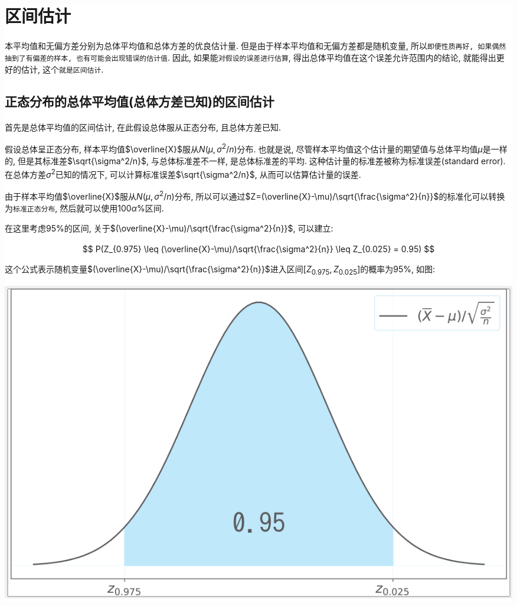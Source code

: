 # 区间估计

本平均值和无偏方差分别为总体平均值和总体方差的优良估计量. 但是由于样本平均值和无偏方差都是随机变量, 所以`即便性质再好, 如果偶然抽到了有偏差的样本, 也有可能会出现错误的估计值`. 因此, 如果能`对假设的误差进行估算`, 得出总体平均值在这个误差允许范围内的结论, 就能得出更好的估计, 这个`就是区间估计`.


## 正态分布的总体平均值(总体方差已知)的区间估计


首先是总体平均值的区间估计, 在此假设总体服从正态分布, 且总体方差已知.

假设总体呈正态分布, 样本平均值$\overline{X}$服从$N(\mu,\sigma^2/n)$分布. 也就是说, 尽管样本平均值这个估计量的期望值与总体平均值$\mu$是一样的, 但是其标准差$\sqrt{\sigma^2/n}$, 与总体标准差不一样, 是总体标准差的平均. 这种估计量的标准差被称为标准误差(standard error). 在总体方差$\sigma^2$已知的情况下, 可以计算标准误差$\sqrt{\sigma^2/n}$, 从而可以估算估计量的误差.

由于样本平均值$\overline{X}$服从$N(\mu,\sigma^2/n)$分布, 所以可以通过$Z=(\overline{X}-\mu)/\sqrt{\frac{\sigma^2}{n}}$的标准化可以转换为`标准正态分布`, 然后就可以使用100$\alpha$%区间.

在这里考虑95%的区间, 关于$(\overline{X}-\mu)/\sqrt{\frac{\sigma^2}{n}}$, 可以建立:

$$
P(Z_{0.975} \leq (\overline{X}-\mu)/\sqrt{\frac{\sigma^2}{n}} \leq Z_{0.025} = 0.95)
$$

这个公式表示随机变量$(\overline{X}-\mu)/\sqrt{\frac{\sigma^2}{n}}$进入区间$[Z_{0.975},Z_{0.025}]$的概率为95%, 如图:

![](./区间估计/100.png)
